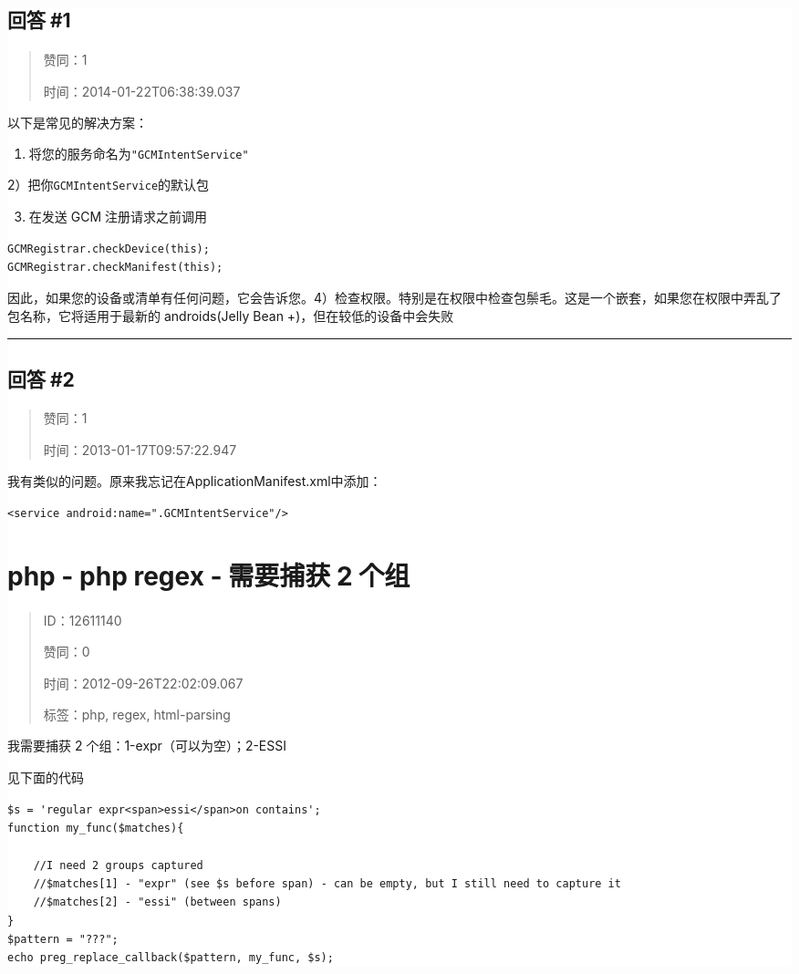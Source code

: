 ## 回答 #1

> 赞同：1
> 
> 时间：2014-01-22T06:38:39.037

以下是常见的解决方案：

1) 将您的服务命名为`"GCMIntentService"`

2）把你`GCMIntentService`的默认包

3) 在发送 GCM 注册请求之前调用

```
GCMRegistrar.checkDevice(this);
GCMRegistrar.checkManifest(this); 
```

因此，如果您的设备或清单有任何问题，它会告诉您。4）检查权限。特别是在权限中检查包鬃毛。这是一个嵌套，如果您在权限中弄乱了包名称，它将适用于最新的 androids(Jelly Bean +)，但在较低的设备中会失败

* * *

## 回答 #2

> 赞同：1
> 
> 时间：2013-01-17T09:57:22.947

我有类似的问题。原来我忘记在ApplicationManifest.xml中添加：

```
<service android:name=".GCMIntentService"/> 
```

# php - php regex - 需要捕获 2 个组

> ID：12611140
> 
> 赞同：0
> 
> 时间：2012-09-26T22:02:09.067
> 
> 标签：php, regex, html-parsing

我需要捕获 2 个组：1-expr（可以为空）；2-ESSI

见下面的代码

```
$s = 'regular expr<span>essi</span>on contains';
function my_func($matches){

    //I need 2 groups captured
    //$matches[1] - "expr" (see $s before span) - can be empty, but I still need to capture it
    //$matches[2] - "essi" (between spans)
}
$pattern = "???";
echo preg_replace_callback($pattern, my_func, $s); 
```
